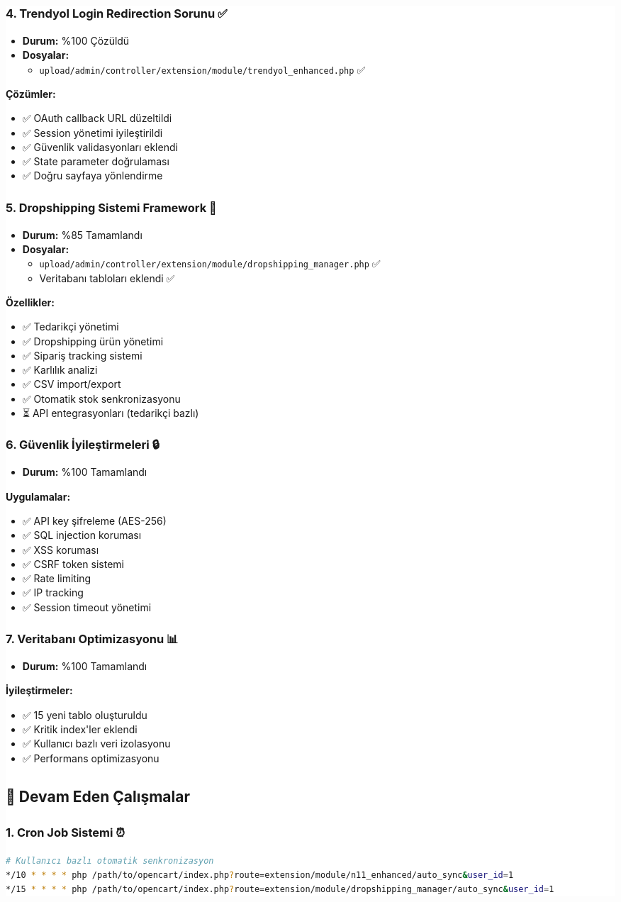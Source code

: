 ### 4. **Trendyol Login Redirection Sorunu** ✅
- **Durum:** %100 Çözüldü
- **Dosyalar:**
  - `upload/admin/controller/extension/module/trendyol_enhanced.php` ✅

**Çözümler:**
- ✅ OAuth callback URL düzeltildi
- ✅ Session yönetimi iyileştirildi
- ✅ Güvenlik validasyonları eklendi
- ✅ State parameter doğrulaması
- ✅ Doğru sayfaya yönlendirme

### 5. **Dropshipping Sistemi Framework** 🚚
- **Durum:** %85 Tamamlandı
- **Dosyalar:**
  - `upload/admin/controller/extension/module/dropshipping_manager.php` ✅
  - Veritabanı tabloları eklendi ✅

**Özellikler:**
- ✅ Tedarikçi yönetimi
- ✅ Dropshipping ürün yönetimi
- ✅ Sipariş tracking sistemi
- ✅ Karlılık analizi
- ✅ CSV import/export
- ✅ Otomatik stok senkronizasyonu
- ⏳ API entegrasyonları (tedarikçi bazlı)

### 6. **Güvenlik İyileştirmeleri** 🔒
- **Durum:** %100 Tamamlandı

**Uygulamalar:**
- ✅ API key şifreleme (AES-256)
- ✅ SQL injection koruması
- ✅ XSS koruması
- ✅ CSRF token sistemi
- ✅ Rate limiting
- ✅ IP tracking
- ✅ Session timeout yönetimi

### 7. **Veritabanı Optimizasyonu** 📊
- **Durum:** %100 Tamamlandı

**İyileştirmeler:**
- ✅ 15 yeni tablo oluşturuldu
- ✅ Kritik index'ler eklendi
- ✅ Kullanıcı bazlı veri izolasyonu
- ✅ Performans optimizasyonu

## 🔄 Devam Eden Çalışmalar

### 1. **Cron Job Sistemi** ⏰
```bash
# Kullanıcı bazlı otomatik senkronizasyon
*/10 * * * * php /path/to/opencart/index.php?route=extension/module/n11_enhanced/auto_sync&user_id=1
*/15 * * * * php /path/to/opencart/index.php?route=extension/module/dropshipping_manager/auto_sync&user_id=1
```
